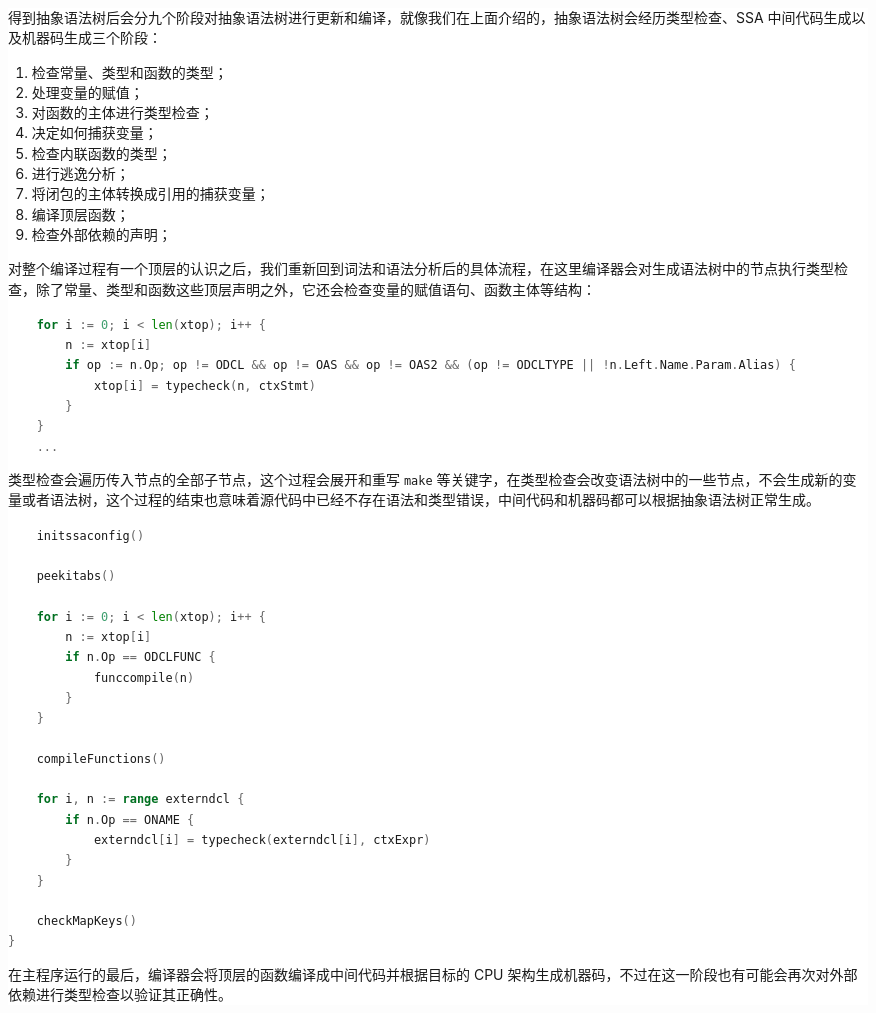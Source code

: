 得到抽象语法树后会分九个阶段对抽象语法树进行更新和编译，就像我们在上面介绍的，抽象语法树会经历类型检查、SSA 中间代码生成以及机器码生成三个阶段：

1. 检查常量、类型和函数的类型；
2. 处理变量的赋值；
3. 对函数的主体进行类型检查；
4. 决定如何捕获变量；
5. 检查内联函数的类型；
6. 进行逃逸分析；
7. 将闭包的主体转换成引用的捕获变量；
8. 编译顶层函数；
9. 检查外部依赖的声明；

对整个编译过程有一个顶层的认识之后，我们重新回到词法和语法分析后的具体流程，在这里编译器会对生成语法树中的节点执行类型检查，除了常量、类型和函数这些顶层声明之外，它还会检查变量的赋值语句、函数主体等结构：

```go
	for i := 0; i < len(xtop); i++ {
		n := xtop[i]
		if op := n.Op; op != ODCL && op != OAS && op != OAS2 && (op != ODCLTYPE || !n.Left.Name.Param.Alias) {
			xtop[i] = typecheck(n, ctxStmt)
		}
	}
	...
```

类型检查会遍历传入节点的全部子节点，这个过程会展开和重写 `make` 等关键字，在类型检查会改变语法树中的一些节点，不会生成新的变量或者语法树，这个过程的结束也意味着源代码中已经不存在语法和类型错误，中间代码和机器码都可以根据抽象语法树正常生成。

```go
	initssaconfig()

	peekitabs()

	for i := 0; i < len(xtop); i++ {
		n := xtop[i]
		if n.Op == ODCLFUNC {
			funccompile(n)
		}
	}

	compileFunctions()

	for i, n := range externdcl {
		if n.Op == ONAME {
			externdcl[i] = typecheck(externdcl[i], ctxExpr)
		}
	}

	checkMapKeys()
}
```

在主程序运行的最后，编译器会将顶层的函数编译成中间代码并根据目标的 CPU 架构生成机器码，不过在这一阶段也有可能会再次对外部依赖进行类型检查以验证其正确性。
